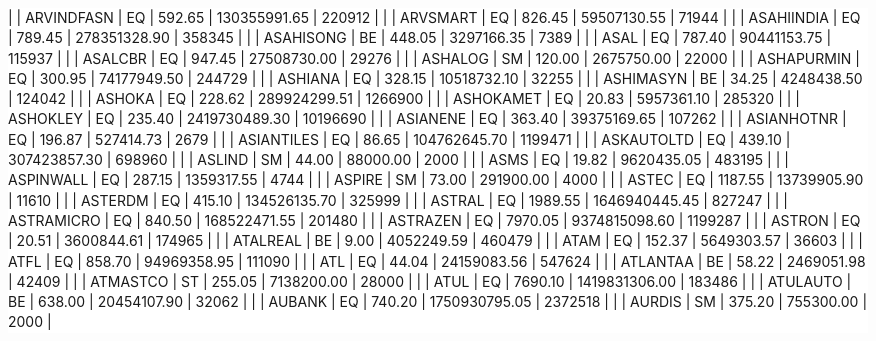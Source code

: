 |  | ARVINDFASN | EQ | 592.65 | 130355991.65 | 220912 |
|  | ARVSMART | EQ | 826.45 | 59507130.55 | 71944 |
|  | ASAHIINDIA | EQ | 789.45 | 278351328.90 | 358345 |
|  | ASAHISONG | BE | 448.05 | 3297166.35 | 7389 |
|  | ASAL | EQ | 787.40 | 90441153.75 | 115937 |
|  | ASALCBR | EQ | 947.45 | 27508730.00 | 29276 |
|  | ASHALOG | SM | 120.00 | 2675750.00 | 22000 |
|  | ASHAPURMIN | EQ | 300.95 | 74177949.50 | 244729 |
|  | ASHIANA | EQ | 328.15 | 10518732.10 | 32255 |
|  | ASHIMASYN | BE | 34.25 | 4248438.50 | 124042 |
|  | ASHOKA | EQ | 228.62 | 289924299.51 | 1266900 |
|  | ASHOKAMET | EQ | 20.83 | 5957361.10 | 285320 |
|  | ASHOKLEY | EQ | 235.40 | 2419730489.30 | 10196690 |
|  | ASIANENE | EQ | 363.40 | 39375169.65 | 107262 |
|  | ASIANHOTNR | EQ | 196.87 | 527414.73 | 2679 |
|  | ASIANTILES | EQ | 86.65 | 104762645.70 | 1199471 |
|  | ASKAUTOLTD | EQ | 439.10 | 307423857.30 | 698960 |
|  | ASLIND | SM | 44.00 | 88000.00 | 2000 |
|  | ASMS | EQ | 19.82 | 9620435.05 | 483195 |
|  | ASPINWALL | EQ | 287.15 | 1359317.55 | 4744 |
|  | ASPIRE | SM | 73.00 | 291900.00 | 4000 |
|  | ASTEC | EQ | 1187.55 | 13739905.90 | 11610 |
|  | ASTERDM | EQ | 415.10 | 134526135.70 | 325999 |
|  | ASTRAL | EQ | 1989.55 | 1646940445.45 | 827247 |
|  | ASTRAMICRO | EQ | 840.50 | 168522471.55 | 201480 |
|  | ASTRAZEN | EQ | 7970.05 | 9374815098.60 | 1199287 |
|  | ASTRON | EQ | 20.51 | 3600844.61 | 174965 |
|  | ATALREAL | BE | 9.00 | 4052249.59 | 460479 |
|  | ATAM | EQ | 152.37 | 5649303.57 | 36603 |
|  | ATFL | EQ | 858.70 | 94969358.95 | 111090 |
|  | ATL | EQ | 44.04 | 24159083.56 | 547624 |
|  | ATLANTAA | BE | 58.22 | 2469051.98 | 42409 |
|  | ATMASTCO | ST | 255.05 | 7138200.00 | 28000 |
|  | ATUL | EQ | 7690.10 | 1419831306.00 | 183486 |
|  | ATULAUTO | BE | 638.00 | 20454107.90 | 32062 |
|  | AUBANK | EQ | 740.20 | 1750930795.05 | 2372518 |
|  | AURDIS | SM | 375.20 | 755300.00 | 2000 |